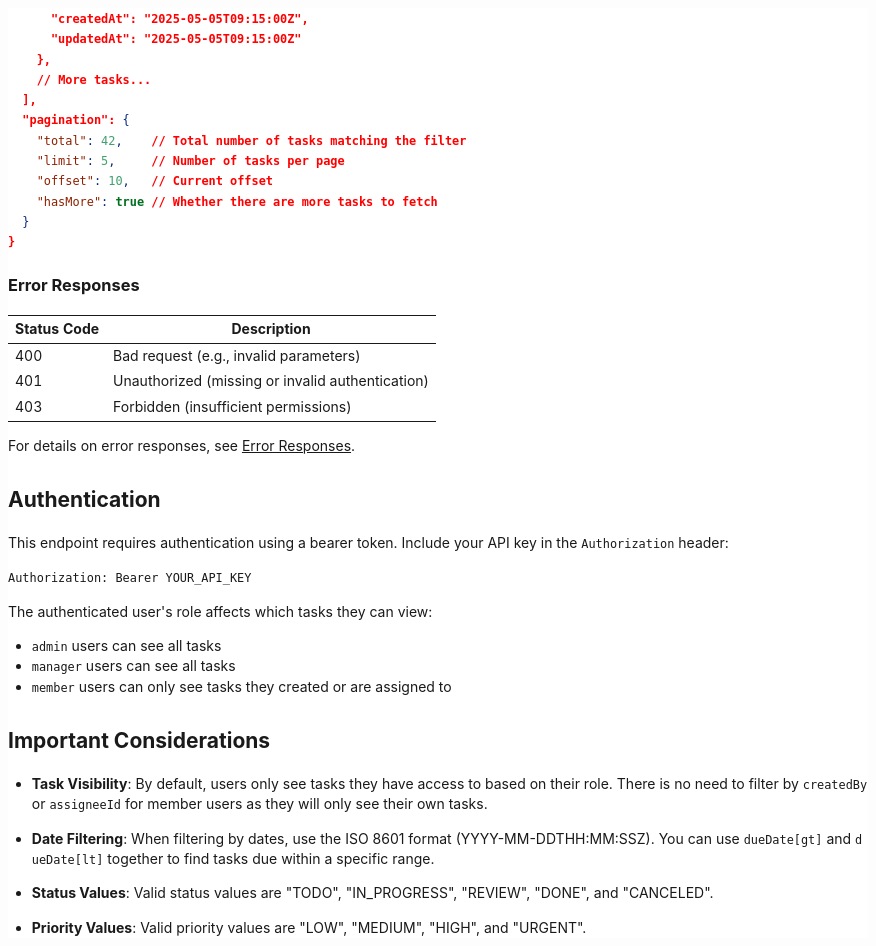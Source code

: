 ```json
      "createdAt": "2025-05-05T09:15:00Z",
      "updatedAt": "2025-05-05T09:15:00Z"
    },
    // More tasks...
  ],
  "pagination": {
    "total": 42,    // Total number of tasks matching the filter
    "limit": 5,     // Number of tasks per page
    "offset": 10,   // Current offset
    "hasMore": true // Whether there are more tasks to fetch
  }
}
```

### Error Responses

| Status Code | Description |
|-------------|-------------|
| 400 | Bad request (e.g., invalid parameters) |
| 401 | Unauthorized (missing or invalid authentication) |
| 403 | Forbidden (insufficient permissions) |

For details on error responses, see [Error Responses](/api-reference/error-responses.md).

## Authentication

This endpoint requires authentication using a bearer token. Include your API key in the `Authorization` header:

```
Authorization: Bearer YOUR_API_KEY
```

The authenticated user's role affects which tasks they can view:
- `admin` users can see all tasks
- `manager` users can see all tasks
- `member` users can only see tasks they created or are assigned to

## Important Considerations

- **Task Visibility**: By default, users only see tasks they have access to based on their role. There is no need to filter by `createdBy` or `assigneeId` for member users as they will only see their own tasks.

- **Date Filtering**: When filtering by dates, use the ISO 8601 format (YYYY-MM-DDTHH:MM:SSZ). You can use `dueDate[gt]` and `dueDate[lt]` together to find tasks due within a specific range.

- **Status Values**: Valid status values are "TODO", "IN_PROGRESS", "REVIEW", "DONE", and "CANCELED".

- **Priority Values**: Valid priority values are "LOW", "MEDIUM", "HIGH", and "URGENT".
